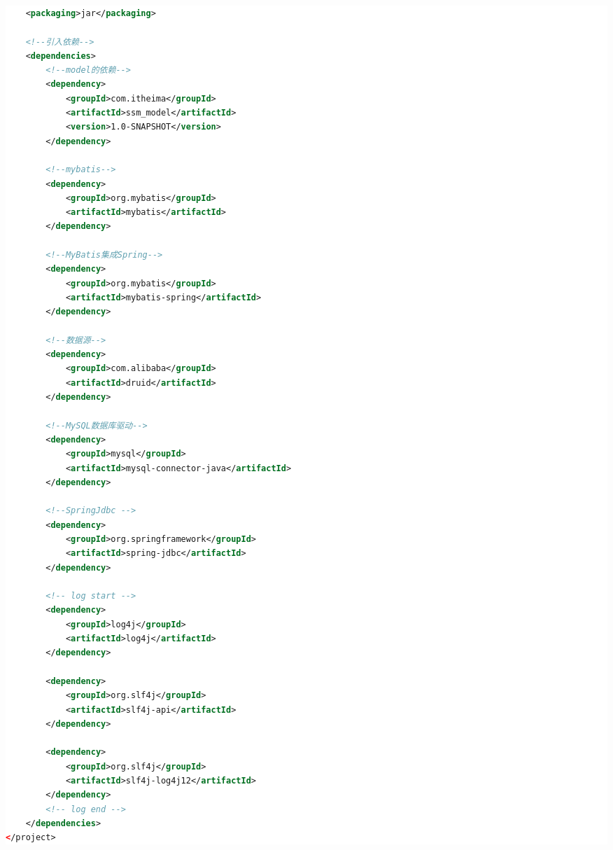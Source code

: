 ```xml
    <packaging>jar</packaging>

    <!--引入依赖-->
    <dependencies>
        <!--model的依赖-->
        <dependency>
            <groupId>com.itheima</groupId>
            <artifactId>ssm_model</artifactId>
            <version>1.0-SNAPSHOT</version>
        </dependency>

        <!--mybatis-->
        <dependency>
            <groupId>org.mybatis</groupId>
            <artifactId>mybatis</artifactId>
        </dependency>

        <!--MyBatis集成Spring-->
        <dependency>
            <groupId>org.mybatis</groupId>
            <artifactId>mybatis-spring</artifactId>
        </dependency>

        <!--数据源-->
        <dependency>
            <groupId>com.alibaba</groupId>
            <artifactId>druid</artifactId>
        </dependency>

        <!--MySQL数据库驱动-->
        <dependency>
            <groupId>mysql</groupId>
            <artifactId>mysql-connector-java</artifactId>
        </dependency>

        <!--SpringJdbc -->
        <dependency>
            <groupId>org.springframework</groupId>
            <artifactId>spring-jdbc</artifactId>
        </dependency>

        <!-- log start -->
        <dependency>
            <groupId>log4j</groupId>
            <artifactId>log4j</artifactId>
        </dependency>

        <dependency>
            <groupId>org.slf4j</groupId>
            <artifactId>slf4j-api</artifactId>
        </dependency>

        <dependency>
            <groupId>org.slf4j</groupId>
            <artifactId>slf4j-log4j12</artifactId>
        </dependency>
        <!-- log end -->
    </dependencies>
</project>
```
